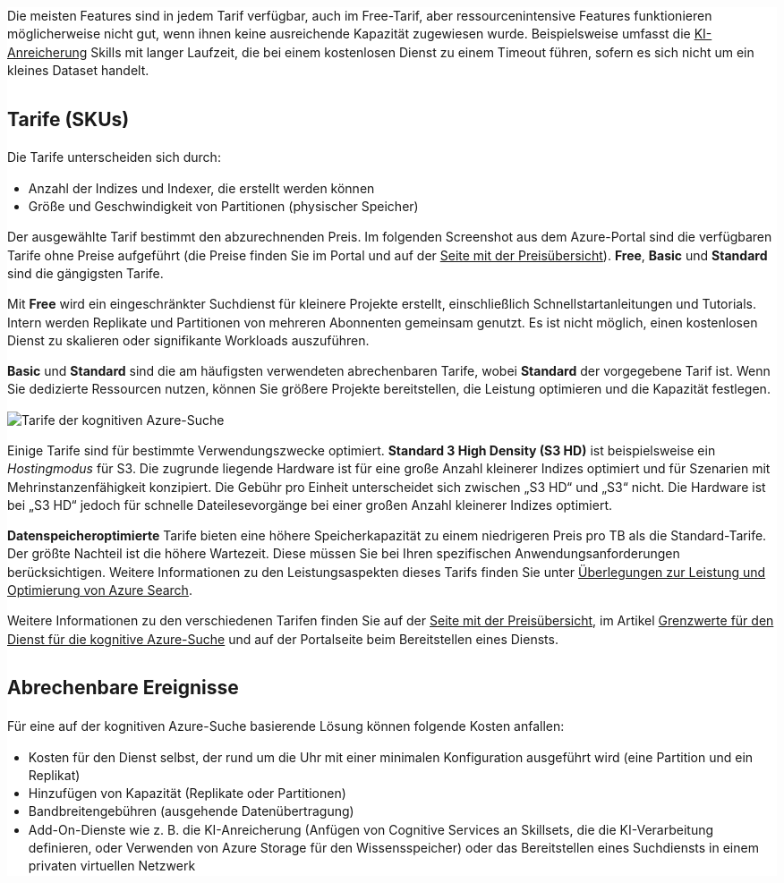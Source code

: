 Die meisten Features sind in jedem Tarif verfügbar, auch im Free-Tarif, aber ressourcenintensive Features funktionieren möglicherweise nicht gut, wenn ihnen keine ausreichende Kapazität zugewiesen wurde. Beispielsweise umfasst die [KI-Anreicherung](cognitive-search-concept-intro.md) Skills mit langer Laufzeit, die bei einem kostenlosen Dienst zu einem Timeout führen, sofern es sich nicht um ein kleines Dataset handelt.

## <a name="tiers-skus"></a>Tarife (SKUs)

Die Tarife unterscheiden sich durch:

+ Anzahl der Indizes und Indexer, die erstellt werden können
+ Größe und Geschwindigkeit von Partitionen (physischer Speicher)

Der ausgewählte Tarif bestimmt den abzurechnenden Preis. Im folgenden Screenshot aus dem Azure-Portal sind die verfügbaren Tarife ohne Preise aufgeführt (die Preise finden Sie im Portal und auf der [Seite mit der Preisübersicht](https://azure.microsoft.com/pricing/details/search/)). **Free**, **Basic** und **Standard** sind die gängigsten Tarife.

Mit **Free** wird ein eingeschränkter Suchdienst für kleinere Projekte erstellt, einschließlich Schnellstartanleitungen und Tutorials. Intern werden Replikate und Partitionen von mehreren Abonnenten gemeinsam genutzt. Es ist nicht möglich, einen kostenlosen Dienst zu skalieren oder signifikante Workloads auszuführen.

**Basic** und **Standard** sind die am häufigsten verwendeten abrechenbaren Tarife, wobei **Standard** der vorgegebene Tarif ist. Wenn Sie dedizierte Ressourcen nutzen, können Sie größere Projekte bereitstellen, die Leistung optimieren und die Kapazität festlegen.

![Tarife der kognitiven Azure-Suche](media/search-sku-tier/tiers.png "Tarife der kognitiven Azure-Suche")

Einige Tarife sind für bestimmte Verwendungszwecke optimiert. **Standard 3 High Density (S3 HD)** ist beispielsweise ein *Hostingmodus* für S3. Die zugrunde liegende Hardware ist für eine große Anzahl kleinerer Indizes optimiert und für Szenarien mit Mehrinstanzenfähigkeit konzipiert. Die Gebühr pro Einheit unterscheidet sich zwischen „S3 HD“ und „S3“ nicht. Die Hardware ist bei „S3 HD“ jedoch für schnelle Dateilesevorgänge bei einer großen Anzahl kleinerer Indizes optimiert.

**Datenspeicheroptimierte** Tarife bieten eine höhere Speicherkapazität zu einem niedrigeren Preis pro TB als die Standard-Tarife. Der größte Nachteil ist die höhere Wartezeit. Diese müssen Sie bei Ihren spezifischen Anwendungsanforderungen berücksichtigen.  Weitere Informationen zu den Leistungsaspekten dieses Tarifs finden Sie unter [Überlegungen zur Leistung und Optimierung von Azure Search](search-performance-optimization.md).

Weitere Informationen zu den verschiedenen Tarifen finden Sie auf der [Seite mit der Preisübersicht](https://azure.microsoft.com/pricing/details/search/), im Artikel [Grenzwerte für den Dienst für die kognitive Azure-Suche](search-limits-quotas-capacity.md) und auf der Portalseite beim Bereitstellen eines Diensts.

## <a name="billable-events"></a>Abrechenbare Ereignisse

Für eine auf der kognitiven Azure-Suche basierende Lösung können folgende Kosten anfallen:

+ Kosten für den Dienst selbst, der rund um die Uhr mit einer minimalen Konfiguration ausgeführt wird (eine Partition und ein Replikat)
+ Hinzufügen von Kapazität (Replikate oder Partitionen)
+ Bandbreitengebühren (ausgehende Datenübertragung) 
+ Add-On-Dienste wie z. B. die KI-Anreicherung (Anfügen von Cognitive Services an Skillsets, die die KI-Verarbeitung definieren, oder Verwenden von Azure Storage für den Wissensspeicher) oder das Bereitstellen eines Suchdiensts in einem privaten virtuellen Netzwerk
